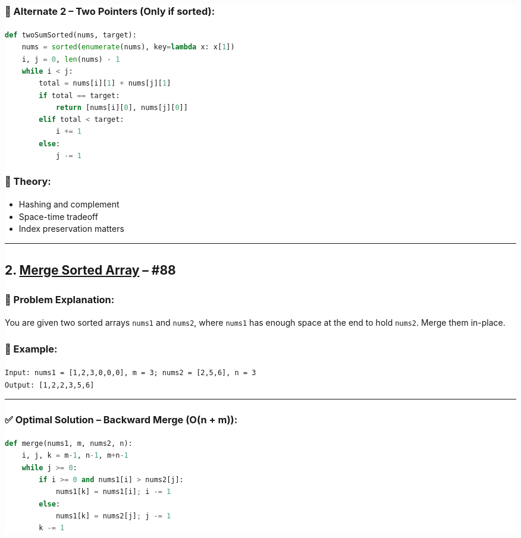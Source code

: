 ### 🔁 Alternate 2 – Two Pointers (Only if sorted):

```python
def twoSumSorted(nums, target):
    nums = sorted(enumerate(nums), key=lambda x: x[1])
    i, j = 0, len(nums) - 1
    while i < j:
        total = nums[i][1] + nums[j][1]
        if total == target:
            return [nums[i][0], nums[j][0]]
        elif total < target:
            i += 1
        else:
            j -= 1
```

### 📘 Theory:

* Hashing and complement
* Space-time tradeoff
* Index preservation matters

---

## **2. [Merge Sorted Array](https://leetcode.com/problems/merge-sorted-array/) – #88**

### 🧠 Problem Explanation:

You are given two sorted arrays `nums1` and `nums2`, where `nums1` has enough space at the end to hold `nums2`. Merge them in-place.

### 💬 Example:

```text
Input: nums1 = [1,2,3,0,0,0], m = 3; nums2 = [2,5,6], n = 3  
Output: [1,2,2,3,5,6]
```

---

### ✅ Optimal Solution – Backward Merge (O(n + m)):

```python
def merge(nums1, m, nums2, n):
    i, j, k = m-1, n-1, m+n-1
    while j >= 0:
        if i >= 0 and nums1[i] > nums2[j]:
            nums1[k] = nums1[i]; i -= 1
        else:
            nums1[k] = nums2[j]; j -= 1
        k -= 1
```
